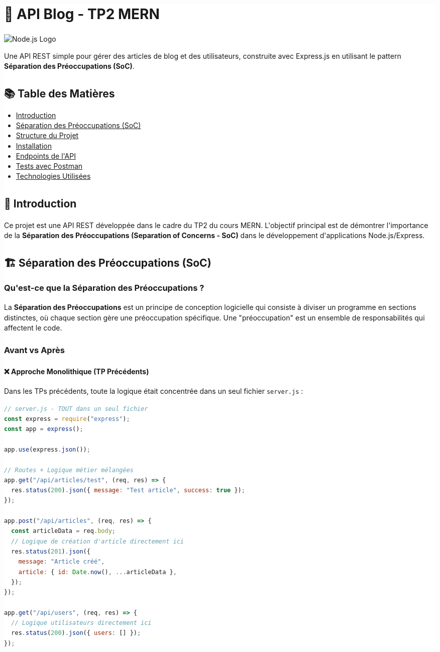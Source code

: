 # 📝 API Blog - TP2 MERN
![Node.js Logo](https://nodejs.org/static/images/logo.svg)



Une API REST simple pour gérer des articles de blog et des utilisateurs, construite avec Express.js en utilisant le pattern **Séparation des Préoccupations (SoC)**.

## 📚 Table des Matières

- [Introduction](#introduction)
- [Séparation des Préoccupations (SoC)](#séparation-des-préoccupations-soc)
- [Structure du Projet](#structure-du-projet)
- [Installation](#installation)
- [Endpoints de l'API](#endpoints-de-lapi)
- [Tests avec Postman](#tests-avec-postman)
- [Technologies Utilisées](#technologies-utilisées)

## 🎯 Introduction

Ce projet est une API REST développée dans le cadre du TP2 du cours MERN. L'objectif principal est de démontrer l'importance de la **Séparation des Préoccupations (Separation of Concerns - SoC)** dans le développement d'applications Node.js/Express.

## 🏗️ Séparation des Préoccupations (SoC)

### Qu'est-ce que la Séparation des Préoccupations ?

La **Séparation des Préoccupations** est un principe de conception logicielle qui consiste à diviser un programme en sections distinctes, où chaque section gère une préoccupation spécifique. Une "préoccupation" est un ensemble de responsabilités qui affectent le code.

### Avant vs Après

#### ❌ **Approche Monolithique (TP Précédents)**

Dans les TPs précédents, toute la logique était concentrée dans un seul fichier `server.js` :

```javascript
// server.js - TOUT dans un seul fichier
const express = require("express");
const app = express();

app.use(express.json());

// Routes + Logique métier mélangées
app.get("/api/articles/test", (req, res) => {
  res.status(200).json({ message: "Test article", success: true });
});

app.post("/api/articles", (req, res) => {
  const articleData = req.body;
  // Logique de création d'article directement ici
  res.status(201).json({
    message: "Article créé",
    article: { id: Date.now(), ...articleData },
  });
});

app.get("/api/users", (req, res) => {
  // Logique utilisateurs directement ici
  res.status(200).json({ users: [] });
});
```